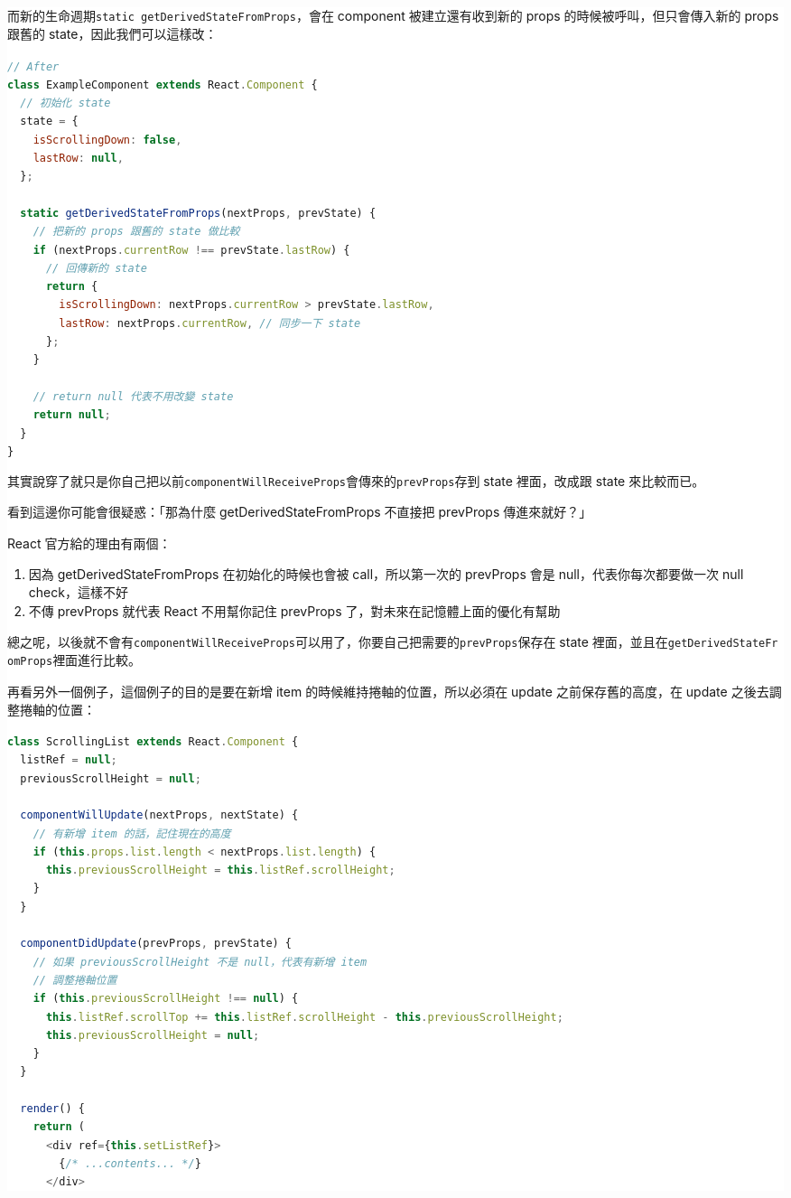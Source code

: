 而新的生命週期`static getDerivedStateFromProps`，會在 component 被建立還有收到新的 props 的時候被呼叫，但只會傳入新的 props 跟舊的 state，因此我們可以這樣改：

``` js
// After
class ExampleComponent extends React.Component {
  // 初始化 state
  state = {
    isScrollingDown: false,
    lastRow: null,
  };
  
  static getDerivedStateFromProps(nextProps, prevState) {
    // 把新的 props 跟舊的 state 做比較
    if (nextProps.currentRow !== prevState.lastRow) {
      // 回傳新的 state
      return {
        isScrollingDown: nextProps.currentRow > prevState.lastRow,
        lastRow: nextProps.currentRow, // 同步一下 state
      };
    }
  
    // return null 代表不用改變 state
    return null;
  }
}
```

其實說穿了就只是你自己把以前`componentWillReceiveProps`會傳來的`prevProps`存到 state 裡面，改成跟 state 來比較而已。

看到這邊你可能會很疑惑：「那為什麼 getDerivedStateFromProps 不直接把 prevProps 傳進來就好？」

React 官方給的理由有兩個：

1. 因為 getDerivedStateFromProps 在初始化的時候也會被 call，所以第一次的 prevProps 會是 null，代表你每次都要做一次 null check，這樣不好
2. 不傳 prevProps 就代表 React 不用幫你記住 prevProps 了，對未來在記憶體上面的優化有幫助

總之呢，以後就不會有`componentWillReceiveProps`可以用了，你要自己把需要的`prevProps`保存在 state 裡面，並且在`getDerivedStateFromProps`裡面進行比較。

再看另外一個例子，這個例子的目的是要在新增 item 的時候維持捲軸的位置，所以必須在 update 之前保存舊的高度，在 update 之後去調整捲軸的位置：

``` js
class ScrollingList extends React.Component {
  listRef = null;
  previousScrollHeight = null;
  
  componentWillUpdate(nextProps, nextState) {
    // 有新增 item 的話，記住現在的高度
    if (this.props.list.length < nextProps.list.length) {
      this.previousScrollHeight = this.listRef.scrollHeight;
    }
  }
  
  componentDidUpdate(prevProps, prevState) {
    // 如果 previousScrollHeight 不是 null，代表有新增 item
    // 調整捲軸位置
    if (this.previousScrollHeight !== null) {
      this.listRef.scrollTop += this.listRef.scrollHeight - this.previousScrollHeight;
      this.previousScrollHeight = null;
    }
  }
  
  render() {
    return (
      <div ref={this.setListRef}>
        {/* ...contents... */}
      </div>
```
